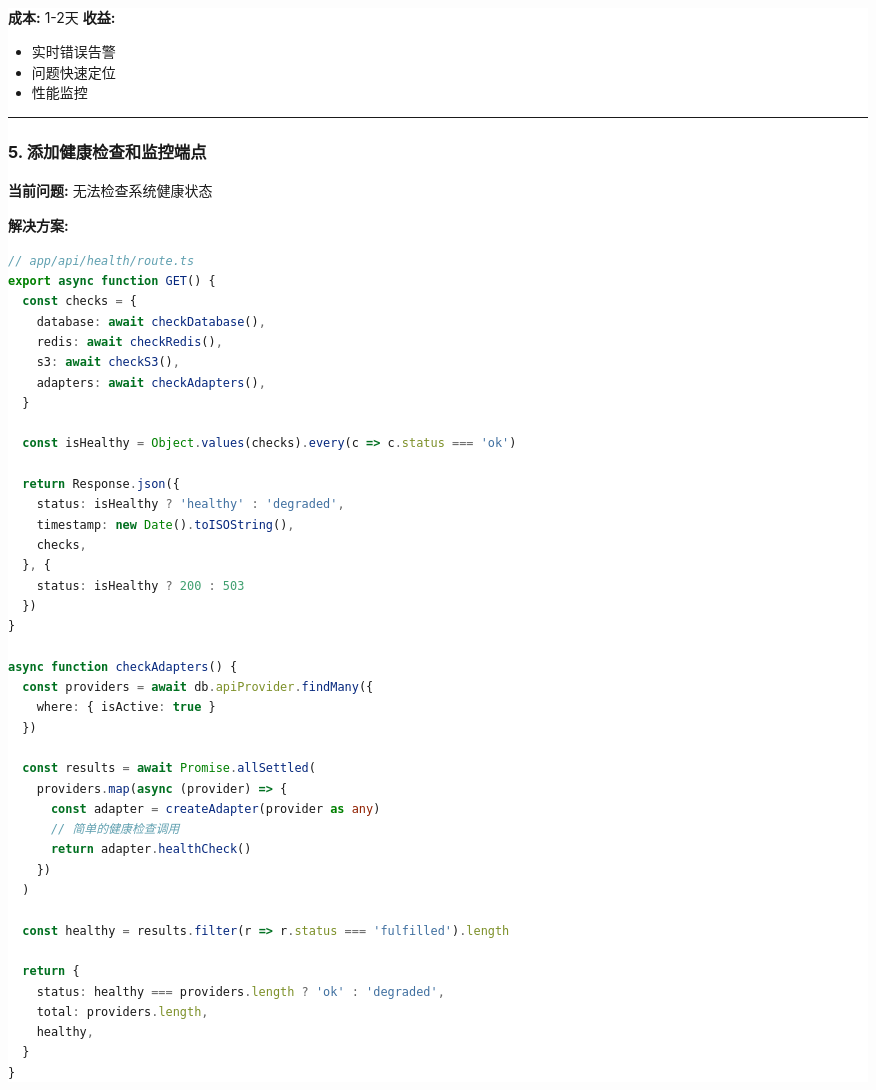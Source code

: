 **成本:** 1-2天
**收益:**
- 实时错误告警
- 问题快速定位
- 性能监控

---

### 5. 添加健康检查和监控端点
**当前问题:** 无法检查系统健康状态

**解决方案:**
```typescript
// app/api/health/route.ts
export async function GET() {
  const checks = {
    database: await checkDatabase(),
    redis: await checkRedis(),
    s3: await checkS3(),
    adapters: await checkAdapters(),
  }

  const isHealthy = Object.values(checks).every(c => c.status === 'ok')

  return Response.json({
    status: isHealthy ? 'healthy' : 'degraded',
    timestamp: new Date().toISOString(),
    checks,
  }, {
    status: isHealthy ? 200 : 503
  })
}

async function checkAdapters() {
  const providers = await db.apiProvider.findMany({
    where: { isActive: true }
  })

  const results = await Promise.allSettled(
    providers.map(async (provider) => {
      const adapter = createAdapter(provider as any)
      // 简单的健康检查调用
      return adapter.healthCheck()
    })
  )

  const healthy = results.filter(r => r.status === 'fulfilled').length

  return {
    status: healthy === providers.length ? 'ok' : 'degraded',
    total: providers.length,
    healthy,
  }
}
```
